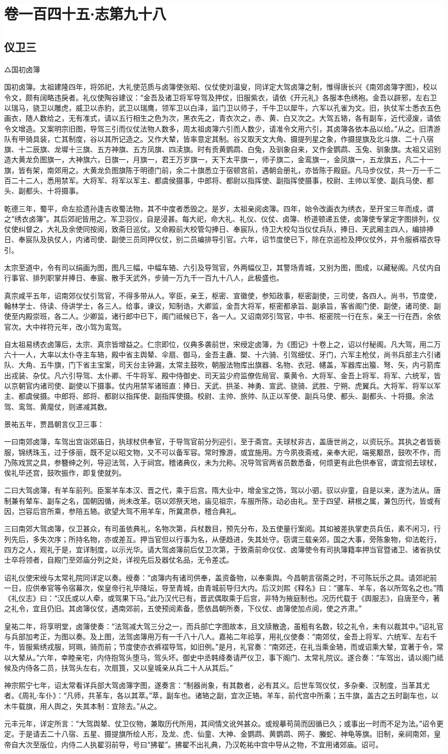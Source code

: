 # 卷一百四十五·志第九十八

## 仪卫三

△国初卤簿

国初卤簿。太祖建隆四年，将郊祀，大礼使范质与卤簿使张昭、仪仗使刘温叟，同详定大驾卤簿之制，惟得唐长兴《南郊卤簿字图》，校以令文，颇有阔略违戾者。礼仪使陶谷建议：“金吾及诸卫将军导驾及押仗，旧服紫衣，请依《开元礼》各服本色绣袍。金吾以辟邪，左右卫以瑞马，骁卫以雕虎，威卫以赤豹，武卫以瑞鹰，领军卫以白泽，监门卫以师子，千牛卫以犀牛，六军以孔雀为文。旧，执仗军士悉衣五色画衣，随人数给之，无有准式，请以五行相生之色为次，黑衣先之，青衣次之，赤、黄、白又次之。大驾五辂，各有副车，近代浸废，请依令文增造。又案明宗旧图，导驾三引而仪仗法物人数多，周太祖卤簿六引而人数少，请准令文用六引，其卤簿各依本品以给。”从之。旧清游队有甲骑具装，亡其制度，谷以其所记造之。又作大辇，皆率意定其制。谷又取天文大角、摄提列星之象，作摄提旗及北斗旗、二十八宿旗、十二辰旗、龙墀十三旗、五方神旗、五方凤旗、四渎旗。时有贡黄鹦鹉、白兔，及驯象自来，又作金鹦鹉、玉兔、驯象旗。太祖又诏别造大黄龙负图旗一，大神旗六，日旗一，月旗一，君王万岁旗一，天下太平旗一，师子旗二，金鸾旗一，金凤旗一，五龙旗五，凡二十一旗，皆有架，南郊用之。大黄龙负图旗陈于明德门前，余二十旗悉立于宿顿宫前，遇朝会册礼，亦皆陈于殿庭。凡马步仪仗，共一万一千二百二十二人，悉用禁军。大将军、将军以军主、都虞侯摄事，中郎将、都尉以指挥使、副指挥使摄事，校尉、主帅以军使、副兵马使、都头、副都头、十将摄事。

乾德三年，蜀平，命左拾遗孙逢吉收蜀法物，其不中度者悉毁之。是岁，太祖亲阅卤簿。四年，始令改画衣为绣衣，至开宝三年而成，谓之“绣衣卤簿”。其后郊祀皆用之。军卫羽仪，自是浸甚。每大祀，命大礼、礼仪、仪仗、卤簿、桥道顿递五使，卤簿使专掌定字图排列，仪仗使纠督之，大礼及余使同按阅，致斋日巡仗。又命殿前大校管勾捧日、奉宸队，侍卫大校勾当仪仗兵队，捧日、天武厢主四人，编排捧日、奉宸队及执仗人，内诸司使、副使三员同押仪仗，别二员编排导引官。六年，诏节度使已下，除在京巡检及押仪仗外，并令服裤褶衣导引。

太宗至道中，令有司以绢画为图，图凡三幅，中幅车辂、六引及导驾官，外两幅仪卫，其警场青城，又别为图，图成，以藏秘阁。凡仗内自行事官、排列职掌并捧日、奉宸、散手天武外，步骑一万九千一百九十八人，此极盛也。

真宗咸平五年，诏南郊仪仗引驾官，不得多带从人。宰臣，亲王，枢密、宣徽使，参知政事，枢密副使，三司使，各四人。尚书，节度使，翰林学士、侍读、侍讲学士，各三人。给事，谏议，知制诰，大卿监，金吾大将军，枢密都承旨、副承旨，客省阁门使、副使，诸司使、副使至内殿崇班，各二人。少卿监，诸行郎中已下，阁门祗候已下，各一人。又诏南郊引驾官，中书、枢密院一行在东，亲王一行在西，余依官次。大中祥符元年，改小驾为鸾驾。

自太祖易绣衣卤簿后，太宗、真宗皆增益之。仁宗即位，仪典多袭前世，宋绶定卤簿，为《图记》十卷上之，诏以付秘阁。凡大驾，用二万六十一人，大率以太仆寺主车辂，殿中省主舆辇、伞扇、御马，金吾主纛、槊、十六骑、引驾细仗、牙门，六军主枪仗，尚书兵部主六引诸队、大角、五牛旗，门下省主宝案，司天台主钟漏，太常主鼓吹，朝服法物库出旗器、名物、衣冠、幰盖，军器库出箙、弩、矢，内弓箭库出戎装、杂仗。凡六引导驾、太仆卿、千牛将军、殿中侍御史、司天监少府监僚佐局官、乘黄令、大将军、金吾上将军、将军、六统军，皆以京朝官内诸司使、副使以下摄事。仗内用禁军诸班直：捧日、天武、拱圣、神勇、宣武、骁骑、武胜、宁朔、虎翼兵。大将军、将军以军主、都虞侯摄。中郎将、郎将、都尉以指挥使、副指挥使摄。校尉、主帅、旅帅、队正以军使、副兵马使、都头、副都头、十将摄。余法驾、鸾驾、黄麾仗，则递减其数。

景祐五年，贾昌朝言仪卫三事：

一曰南郊卤簿，车驾出宫诣郊庙日，执球杖供奉官，于导驾官前分列迎引，至于斋宫。夫球杖非古，盖唐世尚之，以资玩乐。其执之者皆亵服，锦绣珠玉，过于侈丽，既不足以昭文物，又不可以备军容。常时豫游，或宜施用。方今夙夜斋戒，亲奉大祀，端冕颙昂，鼓吹不作，而乃陈戏赏之具，参簪绅之列，导迎法驾，入于祠宫。稽诸典仪，未为允称。况导驾官两省员数悉备，何烦更有此色供奉官，谓宜彻去球杖，俟礼毕还宫，鼓吹振作，即复使就列。

二曰大驾卤簿，有羊车前列。臣案羊车本汉、晋之代，乘于后宫。隋大业中，增金宝之饰，驾以小驷，驭以丱童，自是以来，遂为法从。唐制兼有辇车、副车之名，国朝因循，尚未改革。窃以郊祭天地，庙见祖宗，车服所陈，动必由礼。至于四望、耕根之属，兼包历代，皆或有因，岂容后宫所乘，参陪五辂。欲望大驾不用羊车，所冀肃恭，稽合典礼。

三曰南郊大驾卤簿，仪卫甚众，有司虽依典礼，名物次第，兵杖数目，预先分布，及五使量行案阅。其如被差执掌吏员兵伍，素不闲习，行列先后，多失次序；所持名物，亦或差互。押当官但以行事为名，从便趋进，失其处守。窃谓三载亲郊，国之大事，旁陈象物，仰法乾行，四方之人，观礼于是，宜详制度，以示光华。请大驾卤簿前后仗卫次第，于致斋前命仪仗、卤簿使令有司执簿籍率押当官暨诸卫、诸省执仗士卒将领者，自殿门至郊庙分列之处，详视先后及器仗名品，无令差忒。

诏礼仪使宋绶与太常礼院同详定以奏。绶奏：“卤簿内有诸司供奉，盖资备物，以奉乘舆。今昌朝言宿斋之时，不可陈玩乐之具。请郊祀前一日，应供奉官等令宿幕次，俟皇帝行礼毕降坛，导至青城，由青城前导归大内。后汉刘熙《释名》曰：“骡车、羊车，各以所驾名之也。”隋《礼仪志》曰：“汉氏或以人牵，或驾果下马。”此乃汉代已有，晋武偶取乘于后宫，非特为掖庭制也。况历代载于《舆服志》，自唐至今，著之礼令，宜且仍旧。其卤簿仪仗，遇南郊前，五使预阅素备，愿依昌朝所奏，下仪仗、卤簿使加点阅，使之齐肃。”

皇祐二年，将享明堂，卤簿使奏：“法驾减大驾三分之一，而兵部亡字图故本，且文牍散逸，虽粗有名数，较之礼令，未有以裁其中。”诏礼官与兵部加考正，为图以奏。及上图，法驾卤簿用万有一千八十八人。嘉祐二年祫享，用礼仪使奏：“南郊仗，金吾上将军、六统军、左右千牛，皆服紫绣戎服，珂珮，骑而前；节度使亦衣裤褶导驾，如旧例。”是月，礼官奏：“南郊还，在礼当乘金辂，而或诏乘大辇，宜著于令，常以大辇从。”六年，幸睦亲宅，内侍抱驾头堕马，驾头坏。御史中丞韩绛奏请严仪卫，事下阁门、太常礼院议。遂合奏：“车驾出，请以阁门祗候及内侍各二员，扶驾头左右，次扇筤，又以皇城亲从兵二十人从其后。”

神宗熙宁七年，诏太常看详兵部大驾卤簿字图，遂奏言：“制器尚象，有其数者，必有其义。后世车驾仪仗，多杂秦、汉制度，当革其尤者。《周礼·车仆》：“凡师，共革车，各以其萃。”萃，副车也。诸辂之副，宜次正辂。羊车，前代宫中所乘；五牛旗，盖古之五时副车也，以木牛载旗，用人舆之，失其本制：宜除去。”从之。

元丰元年，详定所言：“大驾舆辇、仗卫仪物，兼取历代所用，其间情文讹舛甚众。或规摹苟简而因循已久；或事出一时而不足为法。”诏令更定。于是请去二十八宿、五星、摄提旗所绘人形，及龙、虎、仙童、大神、金鹦鹉、黄鹦鹉、网子、螣蛇、神龟等旗。旧制，亲祠南郊，皇帝自大次至版位，内侍二人执翟羽前导，号曰“拂翟”。拂翟不出礼典，乃汉乾祐中宫中导从之物，不宜用诸郊庙。诏可。
